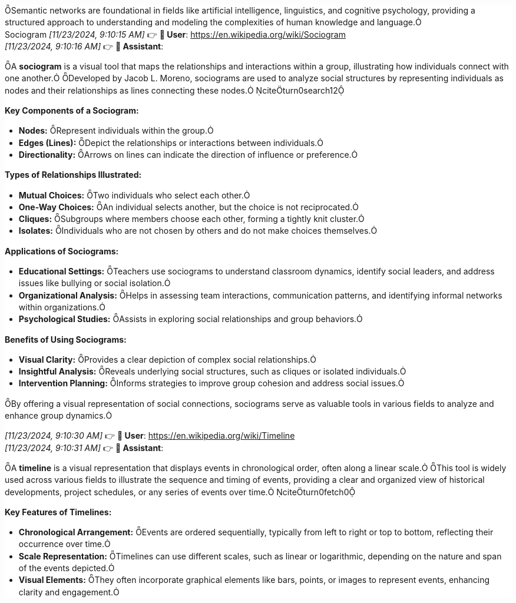 Semantic networks are foundational in fields like artificial intelligence, linguistics, and cognitive psychology, providing a structured approach to understanding and modeling the complexities of human knowledge and language. <br>
Sociogram
<i>[11/23/2024, 9:10:15 AM]</i> 👉 <b>👤 User</b>: https://en.wikipedia.org/wiki/Sociogram<br>
<i>[11/23/2024, 9:10:16 AM]</i> 👉 <b>🤖 Assistant</b>: 

A **sociogram** is a visual tool that maps the relationships and interactions within a group, illustrating how individuals connect with one another. Developed by Jacob L. Moreno, sociograms are used to analyze social structures by representing individuals as nodes and their relationships as lines connecting these nodes. citeturn0search12

**Key Components of a Sociogram:**

- **Nodes:** Represent individuals within the group.
- **Edges (Lines):** Depict the relationships or interactions between individuals.
- **Directionality:** Arrows on lines can indicate the direction of influence or preference.

**Types of Relationships Illustrated:**

- **Mutual Choices:** Two individuals who select each other.
- **One-Way Choices:** An individual selects another, but the choice is not reciprocated.
- **Cliques:** Subgroups where members choose each other, forming a tightly knit cluster.
- **Isolates:** Individuals who are not chosen by others and do not make choices themselves.

**Applications of Sociograms:**

- **Educational Settings:** Teachers use sociograms to understand classroom dynamics, identify social leaders, and address issues like bullying or social isolation.
- **Organizational Analysis:** Helps in assessing team interactions, communication patterns, and identifying informal networks within organizations.
- **Psychological Studies:** Assists in exploring social relationships and group behaviors.

**Benefits of Using Sociograms:**

- **Visual Clarity:** Provides a clear depiction of complex social relationships.
- **Insightful Analysis:** Reveals underlying social structures, such as cliques or isolated individuals.
- **Intervention Planning:** Informs strategies to improve group cohesion and address social issues.

By offering a visual representation of social connections, sociograms serve as valuable tools in various fields to analyze and enhance group dynamics. <br>

<i>[11/23/2024, 9:10:30 AM]</i> 👉 <b>👤 User</b>: https://en.wikipedia.org/wiki/Timeline<br>
<i>[11/23/2024, 9:10:31 AM]</i> 👉 <b>🤖 Assistant</b>: 

A **timeline** is a visual representation that displays events in chronological order, often along a linear scale. This tool is widely used across various fields to illustrate the sequence and timing of events, providing a clear and organized view of historical developments, project schedules, or any series of events over time. citeturn0fetch0

**Key Features of Timelines:**

- **Chronological Arrangement:** Events are ordered sequentially, typically from left to right or top to bottom, reflecting their occurrence over time.
- **Scale Representation:** Timelines can use different scales, such as linear or logarithmic, depending on the nature and span of the events depicted.
- **Visual Elements:** They often incorporate graphical elements like bars, points, or images to represent events, enhancing clarity and engagement.
